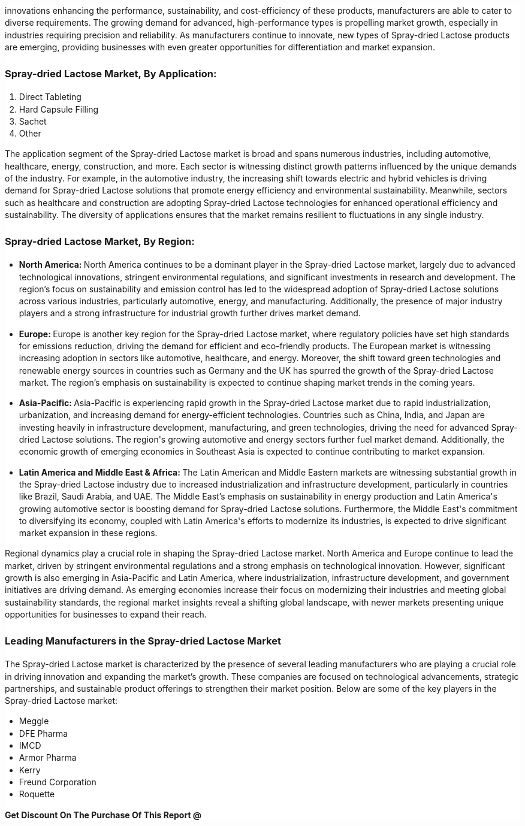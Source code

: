 innovations enhancing the performance, sustainability, and cost-efficiency of these products, manufacturers are able to cater to diverse requirements. The growing demand for advanced, high-performance types is propelling market growth, especially in industries requiring precision and reliability. As manufacturers continue to innovate, new types of Spray-dried Lactose products are emerging, providing businesses with even greater opportunities for differentiation and market expansion.</p><h3>Spray-dried Lactose Market,&nbsp;By Application:</h3><ol><li>Direct Tableting<li> Hard Capsule Filling<li> Sachet<li> Other</li></ol><p>The application segment of the Spray-dried Lactose market is broad and spans numerous industries, including automotive, healthcare, energy, construction, and more. Each sector is witnessing distinct growth patterns influenced by the unique demands of the industry. For example, in the automotive industry, the increasing shift towards electric and hybrid vehicles is driving demand for Spray-dried Lactose solutions that promote energy efficiency and environmental sustainability. Meanwhile, sectors such as healthcare and construction are adopting Spray-dried Lactose technologies for enhanced operational efficiency and sustainability. The diversity of applications ensures that the market remains resilient to fluctuations in any single industry.</p><h3>Spray-dried Lactose Market, By Region:</h3><ul><li><p><strong>North America:&nbsp;</strong>North America continues to be a dominant player in the Spray-dried Lactose market, largely due to advanced technological innovations, stringent environmental regulations, and significant investments in research and development. The region&rsquo;s focus on sustainability and emission control has led to the widespread adoption of Spray-dried Lactose solutions across various industries, particularly automotive, energy, and manufacturing. Additionally, the presence of major industry players and a strong infrastructure for industrial growth further drives market demand.</p></li><li><p><strong><strong>Europe:&nbsp;</strong></strong>Europe is another key region for the Spray-dried Lactose market, where regulatory policies have set high standards for emissions reduction, driving the demand for efficient and eco-friendly products. The European market is witnessing increasing adoption in sectors like automotive, healthcare, and energy. Moreover, the shift toward green technologies and renewable energy sources in countries such as Germany and the UK has spurred the growth of the Spray-dried Lactose market. The region&rsquo;s emphasis on sustainability is expected to continue shaping market trends in the coming years.</p></li><li><p><strong><strong>Asia-Pacific:&nbsp;</strong></strong>Asia-Pacific is experiencing rapid growth in the Spray-dried Lactose market due to rapid industrialization, urbanization, and increasing demand for energy-efficient technologies. Countries such as China, India, and Japan are investing heavily in infrastructure development, manufacturing, and green technologies, driving the need for advanced Spray-dried Lactose solutions. The region's growing automotive and energy sectors further fuel market demand. Additionally, the economic growth of emerging economies in Southeast Asia is expected to continue contributing to market expansion.</p></li><li><p><strong><strong>Latin America and Middle East &amp; Africa:&nbsp;</strong></strong>The Latin American and Middle Eastern markets are witnessing substantial growth in the Spray-dried Lactose industry due to increased industrialization and infrastructure development, particularly in countries like Brazil, Saudi Arabia, and UAE. The Middle East&rsquo;s emphasis on sustainability in energy production and Latin America's growing automotive sector is boosting demand for Spray-dried Lactose solutions. Furthermore, the Middle East's commitment to diversifying its economy, coupled with Latin America's efforts to modernize its industries, is expected to drive significant market expansion in these regions.</p></li></ul><p>Regional dynamics play a crucial role in shaping the Spray-dried Lactose market. North America and Europe continue to lead the market, driven by stringent environmental regulations and a strong emphasis on technological innovation. However, significant growth is also emerging in Asia-Pacific and Latin America, where industrialization, infrastructure development, and government initiatives are driving demand. As emerging economies increase their focus on modernizing their industries and meeting global sustainability standards, the regional market insights reveal a shifting global landscape, with newer markets presenting unique opportunities for businesses to expand their reach.</p><h3><strong>Leading Manufacturers in the Spray-dried Lactose Market</strong></h3><p>The Spray-dried Lactose market is characterized by the presence of several leading manufacturers who are playing a crucial role in driving innovation and expanding the market&rsquo;s growth. These companies are focused on technological advancements, strategic partnerships, and sustainable product offerings to strengthen their market position. Below are some of the key players in the Spray-dried Lactose market:</p></div><div class="article-main__content" data-test-id="publishing-text-block"><ul><li><span class="">Meggle<li> DFE Pharma<li> IMCD<li> Armor Pharma<li> Kerry<li> Freund Corporation<li> Roquette</span></li></ul></div><div class="article-main__content" data-test-id="publishing-text-block"><p><span class="font-[700]"><strong>Get Discount On The Purchase Of This Report @</strong>